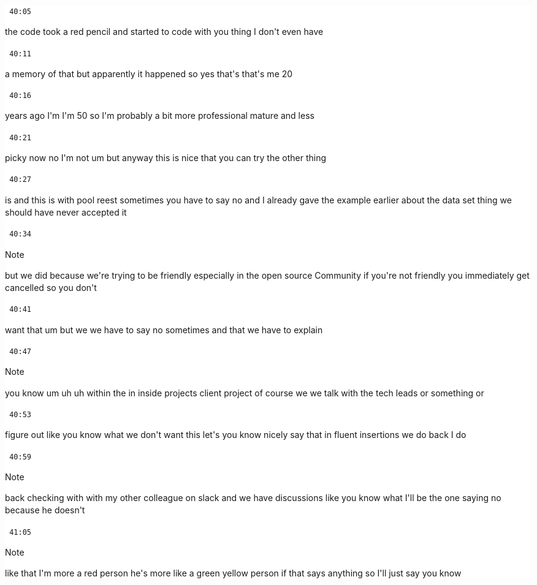 ```timestamp 
 40:05
 ```
the code took a red pencil and started to code with you thing I don't even have
```timestamp 
 40:11
 ```
a memory of that but apparently it happened so yes that's that's me 20
```timestamp 
 40:16
 ```
years ago I'm I'm 50 so I'm probably a bit more professional mature and less
```timestamp 
 40:21
 ```
picky now no I'm not um but anyway this is nice that you can try the other thing
```timestamp 
 40:27
 ```
is and this is with pool reest sometimes you have to say no and I already gave the example earlier about the data set thing we should have never accepted it
```timestamp 
 40:34
 ```

> [!NOTE]
> but we did because we're trying to be friendly especially in the open source Community if you're not friendly you immediately get cancelled so you don't

```timestamp 
 40:41
 ```
want that um but we we have to say no sometimes and that we have to explain
```timestamp 
 40:47
 ```

> [!NOTE]
> you know um uh uh within the in inside projects client project of course we we talk with the tech leads or something or

```timestamp 
 40:53
 ```
figure out like you know what we don't want this let's you know nicely say that in fluent insertions we do back I do
```timestamp 
 40:59
 ```

> [!NOTE]
> back checking with with my other colleague on slack and we have discussions like you know what I'll be the one saying no because he doesn't

```timestamp 
 41:05
 ```

> [!NOTE]
> like that I'm more a red person he's more like a green yellow person if that says anything so I'll just say you know
